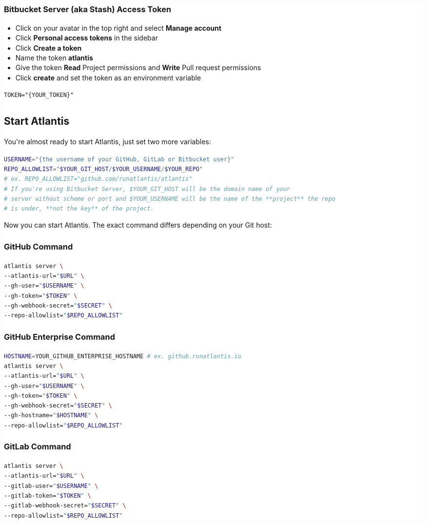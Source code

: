 ### Bitbucket Server (aka Stash) Access Token
- Click on your avatar in the top right and select **Manage account**
- Click **Personal access tokens** in the sidebar
- Click **Create a token**
- Name the token **atlantis**
- Give the token **Read** Project permissions and **Write** Pull request permissions
- Click **create** and set the token as an environment variable
```
TOKEN="{YOUR_TOKEN}"
```


## Start Atlantis
You're almost ready to start Atlantis, just set two more variables:

```bash
USERNAME="{the username of your GitHub, GitLab or Bitbucket user}"
REPO_ALLOWLIST="$YOUR_GIT_HOST/$YOUR_USERNAME/$YOUR_REPO"
# ex. REPO_ALLOWLIST="github.com/runatlantis/atlantis"
# If you're using Bitbucket Server, $YOUR_GIT_HOST will be the domain name of your
# server without scheme or port and $YOUR_USERNAME will be the name of the **project** the repo
# is under, **not the key** of the project.
```
Now you can start Atlantis. The exact command differs depending on your Git host:

### GitHub Command
```bash
atlantis server \
--atlantis-url="$URL" \
--gh-user="$USERNAME" \
--gh-token="$TOKEN" \
--gh-webhook-secret="$SECRET" \
--repo-allowlist="$REPO_ALLOWLIST"
```

### GitHub Enterprise Command
```bash
HOSTNAME=YOUR_GITHUB_ENTERPRISE_HOSTNAME # ex. github.runatlantis.io
atlantis server \
--atlantis-url="$URL" \
--gh-user="$USERNAME" \
--gh-token="$TOKEN" \
--gh-webhook-secret="$SECRET" \
--gh-hostname="$HOSTNAME" \
--repo-allowlist="$REPO_ALLOWLIST"
```

### GitLab Command
```bash
atlantis server \
--atlantis-url="$URL" \
--gitlab-user="$USERNAME" \
--gitlab-token="$TOKEN" \
--gitlab-webhook-secret="$SECRET" \
--repo-allowlist="$REPO_ALLOWLIST"
```
